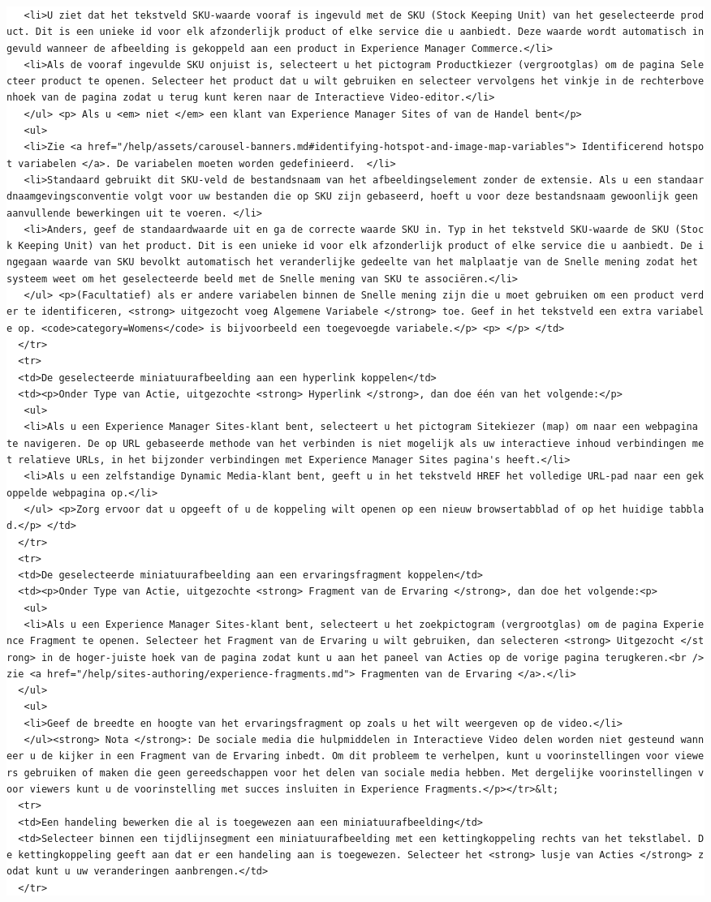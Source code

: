        <li>U ziet dat het tekstveld SKU-waarde vooraf is ingevuld met de SKU (Stock Keeping Unit) van het geselecteerde product. Dit is een unieke id voor elk afzonderlijk product of elke service die u aanbiedt. Deze waarde wordt automatisch ingevuld wanneer de afbeelding is gekoppeld aan een product in Experience Manager Commerce.</li> 
       <li>Als de vooraf ingevulde SKU onjuist is, selecteert u het pictogram Productkiezer (vergrootglas) om de pagina Selecteer product te openen. Selecteer het product dat u wilt gebruiken en selecteer vervolgens het vinkje in de rechterbovenhoek van de pagina zodat u terug kunt keren naar de Interactieve Video-editor.</li> 
       </ul> <p> Als u <em> niet </em> een klant van Experience Manager Sites of van de Handel bent</p> 
       <ul> 
       <li>Zie <a href="/help/assets/carousel-banners.md#identifying-hotspot-and-image-map-variables"> Identificerend hotspot variabelen </a>. De variabelen moeten worden gedefinieerd.  </li> 
       <li>Standaard gebruikt dit SKU-veld de bestandsnaam van het afbeeldingselement zonder de extensie. Als u een standaardnaamgevingsconventie volgt voor uw bestanden die op SKU zijn gebaseerd, hoeft u voor deze bestandsnaam gewoonlijk geen aanvullende bewerkingen uit te voeren. </li> 
       <li>Anders, geef de standaardwaarde uit en ga de correcte waarde SKU in. Typ in het tekstveld SKU-waarde de SKU (Stock Keeping Unit) van het product. Dit is een unieke id voor elk afzonderlijk product of elke service die u aanbiedt. De ingegaan waarde van SKU bevolkt automatisch het veranderlijke gedeelte van het malplaatje van de Snelle mening zodat het systeem weet om het geselecteerde beeld met de Snelle mening van SKU te associëren.</li> 
       </ul> <p>(Facultatief) als er andere variabelen binnen de Snelle mening zijn die u moet gebruiken om een product verder te identificeren, <strong> uitgezocht voeg Algemene Variabele </strong> toe. Geef in het tekstveld een extra variabele op. <code>category=Womens</code> is bijvoorbeeld een toegevoegde variabele.</p> <p> </p> </td> 
      </tr> 
      <tr> 
      <td>De geselecteerde miniatuurafbeelding aan een hyperlink koppelen</td> 
      <td><p>Onder Type van Actie, uitgezochte <strong> Hyperlink </strong>, dan doe één van het volgende:</p> 
       <ul> 
       <li>Als u een Experience Manager Sites-klant bent, selecteert u het pictogram Sitekiezer (map) om naar een webpagina te navigeren. De op URL gebaseerde methode van het verbinden is niet mogelijk als uw interactieve inhoud verbindingen met relatieve URLs, in het bijzonder verbindingen met Experience Manager Sites pagina's heeft.</li> 
       <li>Als u een zelfstandige Dynamic Media-klant bent, geeft u in het tekstveld HREF het volledige URL-pad naar een gekoppelde webpagina op.</li> 
       </ul> <p>Zorg ervoor dat u opgeeft of u de koppeling wilt openen op een nieuw browsertabblad of op het huidige tabblad.</p> </td> 
      </tr> 
      <tr> 
      <td>De geselecteerde miniatuurafbeelding aan een ervaringsfragment koppelen</td> 
      <td><p>Onder Type van Actie, uitgezochte <strong> Fragment van de Ervaring </strong>, dan doe het volgende:<p> 
       <ul> 
       <li>Als u een Experience Manager Sites-klant bent, selecteert u het zoekpictogram (vergrootglas) om de pagina Experience Fragment te openen. Selecteer het Fragment van de Ervaring u wilt gebruiken, dan selecteren <strong> Uitgezocht </strong> in de hoger-juiste hoek van de pagina zodat kunt u aan het paneel van Acties op de vorige pagina terugkeren.<br /> zie <a href="/help/sites-authoring/experience-fragments.md"> Fragmenten van de Ervaring </a>.</li> 
      </ul> 
       <ul> 
       <li>Geef de breedte en hoogte van het ervaringsfragment op zoals u het wilt weergeven op de video.</li>
       </ul><strong> Nota </strong>: De sociale media die hulpmiddelen in Interactieve Video delen worden niet gesteund wanneer u de kijker in een Fragment van de Ervaring inbedt. Om dit probleem te verhelpen, kunt u voorinstellingen voor viewers gebruiken of maken die geen gereedschappen voor het delen van sociale media hebben. Met dergelijke voorinstellingen voor viewers kunt u de voorinstelling met succes insluiten in Experience Fragments.</p></tr>&lt; 
      <tr> 
      <td>Een handeling bewerken die al is toegewezen aan een miniatuurafbeelding</td> 
      <td>Selecteer binnen een tijdlijnsegment een miniatuurafbeelding met een kettingkoppeling rechts van het tekstlabel. De kettingkoppeling geeft aan dat er een handeling aan is toegewezen. Selecteer het <strong> lusje van Acties </strong> zodat kunt u uw veranderingen aanbrengen.</td> 
      </tr> 